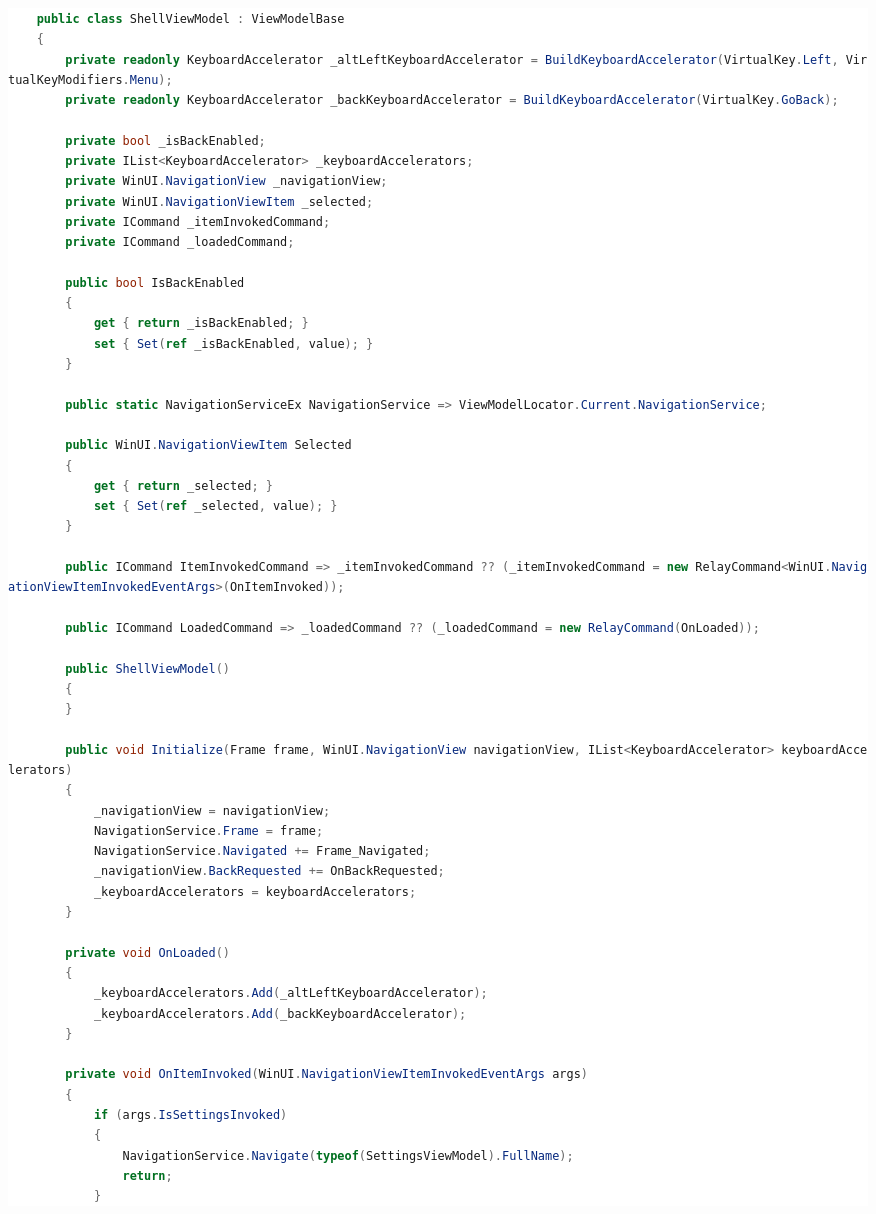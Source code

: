 ```csharp
    public class ShellViewModel : ViewModelBase
    {
        private readonly KeyboardAccelerator _altLeftKeyboardAccelerator = BuildKeyboardAccelerator(VirtualKey.Left, VirtualKeyModifiers.Menu);
        private readonly KeyboardAccelerator _backKeyboardAccelerator = BuildKeyboardAccelerator(VirtualKey.GoBack);

        private bool _isBackEnabled;
        private IList<KeyboardAccelerator> _keyboardAccelerators;
        private WinUI.NavigationView _navigationView;
        private WinUI.NavigationViewItem _selected;
        private ICommand _itemInvokedCommand;
        private ICommand _loadedCommand;

        public bool IsBackEnabled
        {
            get { return _isBackEnabled; }
            set { Set(ref _isBackEnabled, value); }
        }

        public static NavigationServiceEx NavigationService => ViewModelLocator.Current.NavigationService;

        public WinUI.NavigationViewItem Selected
        {
            get { return _selected; }
            set { Set(ref _selected, value); }
        }

        public ICommand ItemInvokedCommand => _itemInvokedCommand ?? (_itemInvokedCommand = new RelayCommand<WinUI.NavigationViewItemInvokedEventArgs>(OnItemInvoked));

        public ICommand LoadedCommand => _loadedCommand ?? (_loadedCommand = new RelayCommand(OnLoaded));

        public ShellViewModel()
        {
        }

        public void Initialize(Frame frame, WinUI.NavigationView navigationView, IList<KeyboardAccelerator> keyboardAccelerators)
        {
            _navigationView = navigationView;
            NavigationService.Frame = frame;
            NavigationService.Navigated += Frame_Navigated;
            _navigationView.BackRequested += OnBackRequested;
            _keyboardAccelerators = keyboardAccelerators;
        }

        private void OnLoaded()
        {
            _keyboardAccelerators.Add(_altLeftKeyboardAccelerator);
            _keyboardAccelerators.Add(_backKeyboardAccelerator);
        }

        private void OnItemInvoked(WinUI.NavigationViewItemInvokedEventArgs args)
        {
            if (args.IsSettingsInvoked)
            {
                NavigationService.Navigate(typeof(SettingsViewModel).FullName);
                return;
            }

```